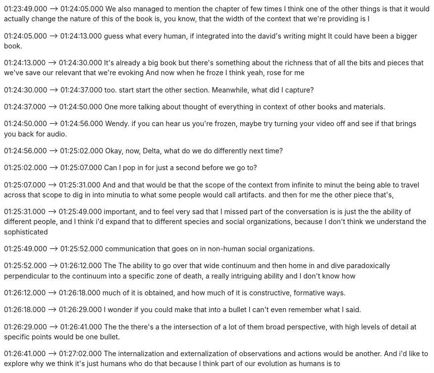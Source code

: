01:23:49.000 --> 01:24:05.000
We also managed to mention the chapter of few times I think one of the other things is that it would actually change the nature of this of the book is, you know, that the width of the context that we're providing is I

01:24:05.000 --> 01:24:13.000
guess what every human, if integrated into the david's writing might It could have been a bigger book.

01:24:13.000 --> 01:24:30.000
It's already a big book but there's something about the richness that of all the bits and pieces that we've save our relevant that we're evoking And now when he froze I think yeah, rose for me

01:24:30.000 --> 01:24:37.000
too. start start the other section. Meanwhile, what did I capture?

01:24:37.000 --> 01:24:50.000
One more talking about thought of everything in context of other books and materials.

01:24:50.000 --> 01:24:56.000
Wendy. if you can hear us you're frozen, maybe try turning your video off and see if that brings you back for audio.

01:24:56.000 --> 01:25:02.000
Okay, now, Delta, what do we do differently next time?

01:25:02.000 --> 01:25:07.000
Can I pop in for just a second before we go to?

01:25:07.000 --> 01:25:31.000
And and that would be that the scope of the context from infinite to minut the being able to travel across that scope to dig in into minutia to what some people would call artifacts. and then for me the other piece that's,

01:25:31.000 --> 01:25:49.000
important, and to feel very sad that I missed part of the conversation is is just the the ability of different people, and I think i'd expand that to different species and social organizations, because I don't think we understand the sophisticated

01:25:49.000 --> 01:25:52.000
communication that goes on in non-human social organizations.

01:25:52.000 --> 01:26:12.000
The The ability to go over that wide continuum and then home in and dive paradoxically perpendicular to the continuum into a specific zone of death, a really intriguing ability and I don't know how

01:26:12.000 --> 01:26:18.000
much of it is obtained, and how much of it is constructive, formative ways.

01:26:18.000 --> 01:26:29.000
I wonder if you could make that into a bullet I can't even remember what I said.

01:26:29.000 --> 01:26:41.000
The the there's a the intersection of a lot of them broad perspective, with high levels of detail at specific points would be one bullet.

01:26:41.000 --> 01:27:02.000
The internalization and externalization of observations and actions would be another. And i'd like to explore why we think it's just humans who do that because I think part of our evolution as humans is to
